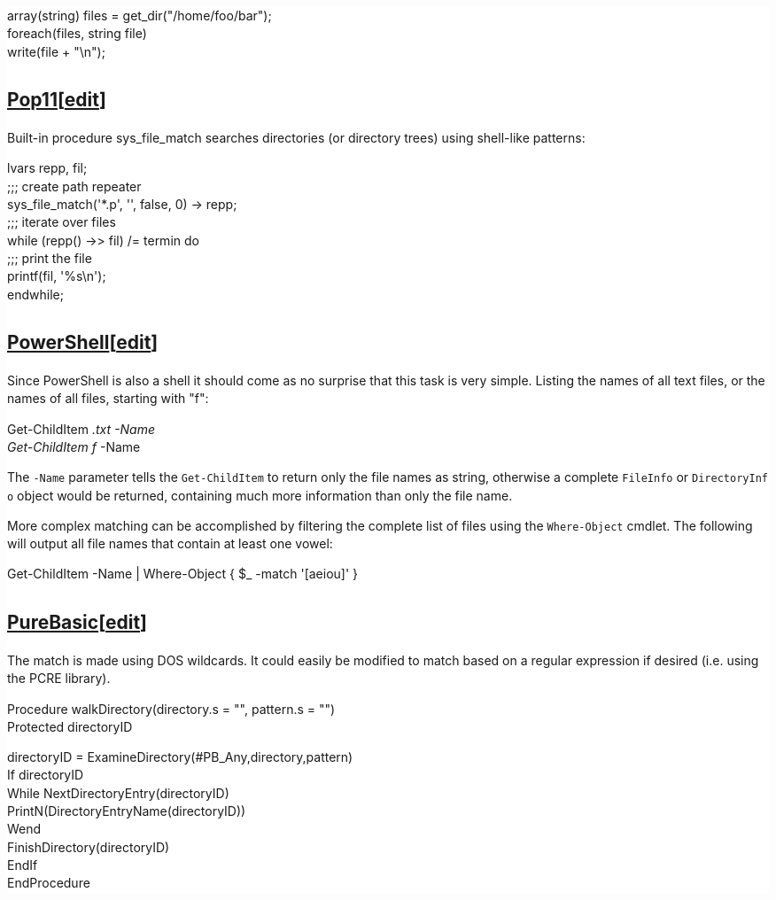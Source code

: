 array(string) files = get_dir("/home/foo/bar");  
foreach(files, string file)  
    write(file + "\n");

## [Pop11](http://rosettacode.org/wiki/Category:Pop11 "Category:Pop11")[[edit](http://rosettacode.org/mw/index.php?title=Walk_a_directory/Non-recursively&action=edit&section=61 "Edit section: Pop11")]

Built-in procedure sys_file_match searches directories (or directory trees) using shell-like patterns:

lvars repp, fil;  
;;; create path repeater  
sys_file_match('*.p', '', false, 0) -> repp;  
;;; iterate over files  
while (repp() ->> fil) /= termin do  
     ;;; print the file  
     printf(fil, '%s\n');  
endwhile;

## [PowerShell](http://rosettacode.org/wiki/Category:PowerShell "Category:PowerShell")[[edit](http://rosettacode.org/mw/index.php?title=Walk_a_directory/Non-recursively&action=edit&section=62 "Edit section: PowerShell")]

Since PowerShell is also a shell it should come as no surprise that this task is very simple. Listing the names of all text files, or the names of all files, starting with "f":

Get-ChildItem *.txt -Name  
Get-ChildItem f* -Name

The  `-Name`  parameter tells the  `Get-ChildItem`  to return only the file names as string, otherwise a complete  `FileInfo`  or  `DirectoryInfo`  object would be returned, containing much more information than only the file name.

More complex matching can be accomplished by filtering the complete list of files using the  `Where-Object`  cmdlet. The following will output all file names that contain at least one vowel:

Get-ChildItem -Name | Where-Object { $_ -match '[aeiou]' }

## [PureBasic](http://rosettacode.org/wiki/Category:PureBasic "Category:PureBasic")[[edit](http://rosettacode.org/mw/index.php?title=Walk_a_directory/Non-recursively&action=edit&section=63 "Edit section: PureBasic")]

The match is made using DOS wildcards. It could easily be modified to match based on a regular expression if desired (i.e. using the PCRE library).

Procedure walkDirectory(directory.s = "", pattern.s = "")  
  Protected directoryID  
   
  directoryID = ExamineDirectory(#PB_Any,directory,pattern)  
  If directoryID  
    While NextDirectoryEntry(directoryID)  
      PrintN(DirectoryEntryName(directoryID))  
    Wend  
    FinishDirectory(directoryID)  
  EndIf   
EndProcedure  
   